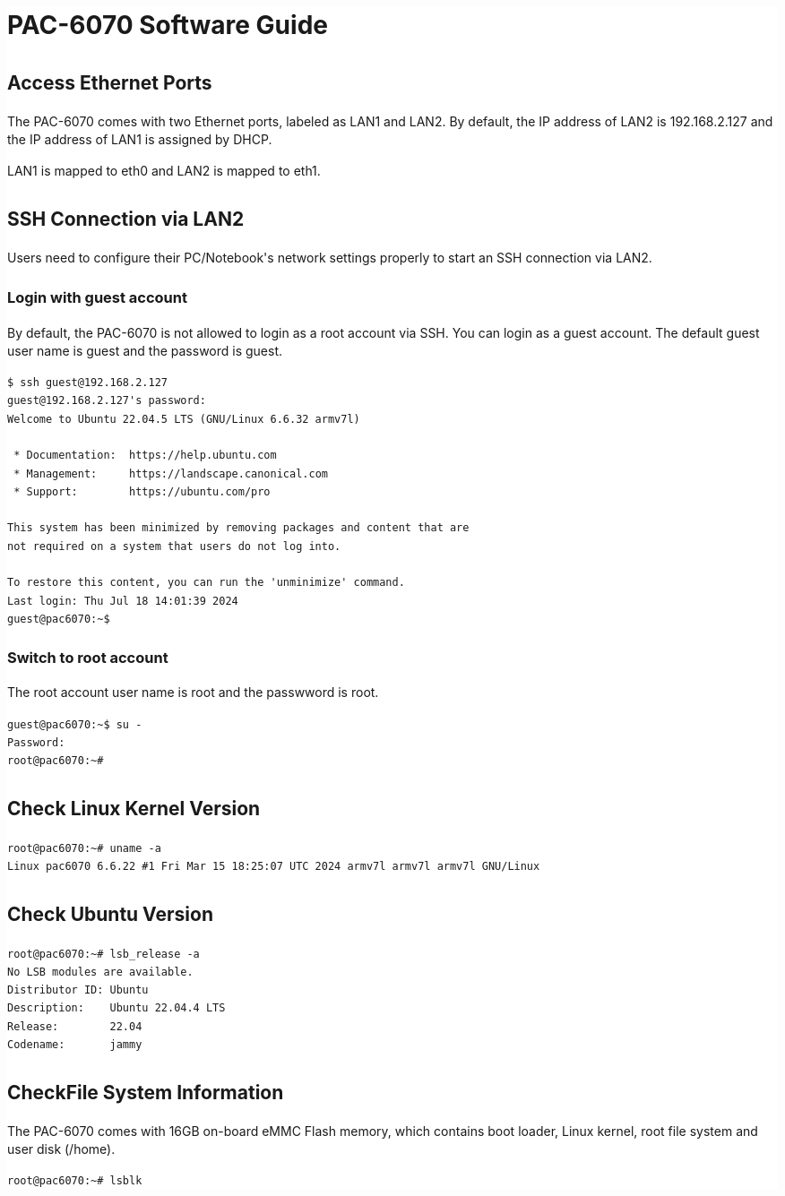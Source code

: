 # PAC-6070 Software Guide

## Access Ethernet Ports
The PAC-6070 comes with two Ethernet ports, labeled as LAN1 and LAN2. By default, the IP address of LAN2 is 192.168.2.127 and the IP address of LAN1 is assigned by DHCP.

LAN1 is mapped to eth0 and LAN2 is mapped to eth1.

## SSH Connection via LAN2
Users need to configure their PC/Notebook's network settings properly to start an SSH connection via LAN2.

### Login with guest account
By default, the PAC-6070 is not allowed to login as a root account via SSH. You can login as a guest account. The default guest user name is guest and the password is guest.
```
$ ssh guest@192.168.2.127
guest@192.168.2.127's password: 
Welcome to Ubuntu 22.04.5 LTS (GNU/Linux 6.6.32 armv7l)

 * Documentation:  https://help.ubuntu.com
 * Management:     https://landscape.canonical.com
 * Support:        https://ubuntu.com/pro

This system has been minimized by removing packages and content that are
not required on a system that users do not log into.

To restore this content, you can run the 'unminimize' command.
Last login: Thu Jul 18 14:01:39 2024
guest@pac6070:~$
```

### Switch to root account
The root account user name is root and the passwword is root.

```
guest@pac6070:~$ su -
Password: 
root@pac6070:~#
```
## Check Linux Kernel Version
```
root@pac6070:~# uname -a
Linux pac6070 6.6.22 #1 Fri Mar 15 18:25:07 UTC 2024 armv7l armv7l armv7l GNU/Linux
```

## Check Ubuntu Version
```
root@pac6070:~# lsb_release -a
No LSB modules are available.
Distributor ID: Ubuntu
Description:    Ubuntu 22.04.4 LTS
Release:        22.04
Codename:       jammy
```  
## CheckFile System Information 
The PAC-6070 comes with 16GB on-board eMMC Flash memory, which contains boot loader, Linux kernel, root file system and user disk (/home).  
```
root@pac6070:~# lsblk
```